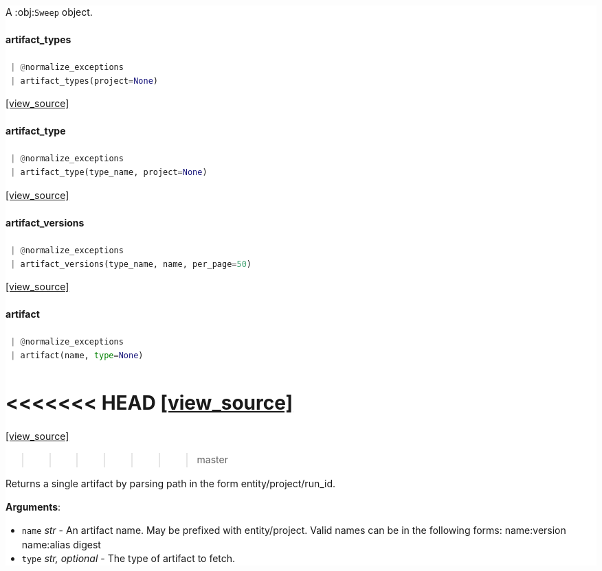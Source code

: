 A :obj:`Sweep` object.

<a name="wandb.apis.public.Api.artifact_types"></a>
#### artifact\_types

```python
 | @normalize_exceptions
 | artifact_types(project=None)
```

[[view_source]](https://github.com/wandb/client/blob/bf98510754bad9e6e2b3e857f123852841a4e7ed/wandb/apis/public.py#L480)

<a name="wandb.apis.public.Api.artifact_type"></a>
#### artifact\_type

```python
 | @normalize_exceptions
 | artifact_type(type_name, project=None)
```

[[view_source]](https://github.com/wandb/client/blob/bf98510754bad9e6e2b3e857f123852841a4e7ed/wandb/apis/public.py#L485)

<a name="wandb.apis.public.Api.artifact_versions"></a>
#### artifact\_versions

```python
 | @normalize_exceptions
 | artifact_versions(type_name, name, per_page=50)
```

[[view_source]](https://github.com/wandb/client/blob/bf98510754bad9e6e2b3e857f123852841a4e7ed/wandb/apis/public.py#L490)

<a name="wandb.apis.public.Api.artifact"></a>
#### artifact

```python
 | @normalize_exceptions
 | artifact(name, type=None)
```

<<<<<<< HEAD
[[view_source]](https://github.com/wandb/client/blob/e8a576c49dd0f9e6f857e2ea9e072bc66f45ad19/wandb/apis/public.py#L491)
=======
[[view_source]](https://github.com/wandb/client/blob/bf98510754bad9e6e2b3e857f123852841a4e7ed/wandb/apis/public.py#L496)
>>>>>>> master

Returns a single artifact by parsing path in the form entity/project/run_id.

**Arguments**:

- `name` _str_ - An artifact name. May be prefixed with entity/project. Valid names
can be in the following forms:
name:version
name:alias
digest
- `type` _str, optional_ - The type of artifact to fetch.

